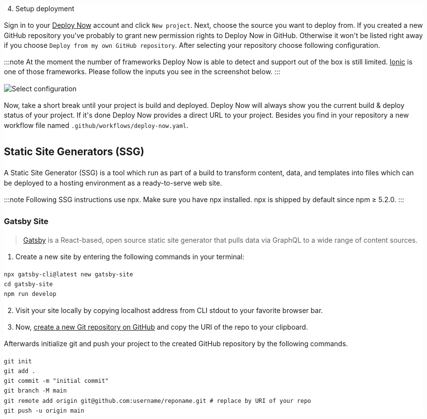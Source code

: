 4. Setup deployment

Sign in to your [Deploy Now](https://ionos.space/) account and click ```New project```. Next, choose the source you want to deploy from. If you created a new GitHub repository you've probably to grant new permission rights to Deploy Now in GitHub. Otherwise it won't be listed right away if you choose ```Deploy from my own GitHub repository```. After selecting your repository choose following configuration.

:::note
At the moment the number of frameworks Deploy Now is able to detect and support out of the box is still limited. [Ionic](https://ionicframework.com/) is one of those frameworks. Please follow the inputs you see in the screenshot below.
:::

![Select configuration](/wizard-ionic-react.png)

Now, take a short break until your project is build and deployed. Deploy Now will always show you the current build & deploy status of your project. If it's done Deploy Now provides a direct URL to your project. Besides you find in your repository a new workflow file named ```.github/workflows/deploy-now.yaml```.

## Static Site Generators (SSG)

A Static Site Generator (SSG) is a tool which run as part of a build to transform content, data, and templates into files which can be deployed to a hosting environment as a ready-to-serve web site.

:::note
Following SSG instructions use npx. Make sure you have npx installed. npx is shipped by default since npm ≥ 5.2.0.
:::

### Gatsby Site

> [Gatsby](https://www.gatsbyjs.com/) is a React-based, open source static site generator that pulls data via GraphQL to a wide range of content sources.

1. Create a new site by entering the following commands in your terminal:

```
npx gatsby-cli@latest new gatsby-site
cd gatsby-site
npm run develop
```

2. Visit your site locally by copying localhost address from CLI stdout to your favorite browser bar.

3. Now, [create a new Git repository on GitHub](https://docs.github.com/en/get-started/quickstart/create-a-repo#create-a-repository) and copy the URI of the repo to your clipboard.

Afterwards initialize git and push your project to the created GitHub repository by the following commands.

```
git init
git add .
git commit -m "initial commit"
git branch -M main
git remote add origin git@github.com:username/reponame.git # replace by URI of your repo
git push -u origin main
```
